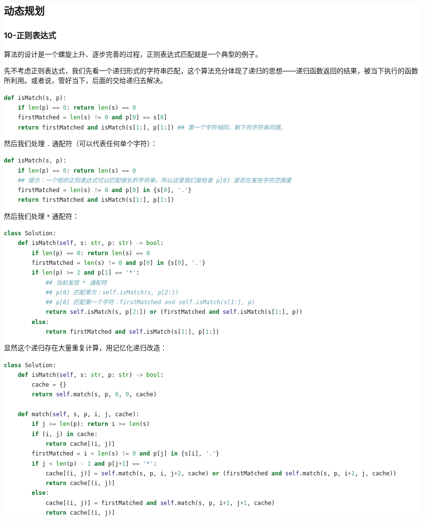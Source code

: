 ## 动态规划

### 10-正则表达式

算法的设计是一个螺旋上升、逐步完善的过程，正则表达式匹配就是一个典型的例子。

先不考虑正则表达式，我们先看一个递归形式的字符串匹配，这个算法充分体现了递归的思想——递归函数返回的结果，被当下执行的函数所利用。或者说，管好当下，后面的交给递归去解决。

```python
def isMatch(s, p):
    if len(p) == 0: return len(s) == 0
    firstMatched = len(s) != 0 and p[0] == s[0]
    return firstMatched and isMatch(s[1:], p[1:]) ## 第一个字符相同，剩下的字符串同理。
```

然后我们处理 `.` 通配符（可以代表任何单个字符）：

```python
def isMatch(s, p):
    if len(p) == 0: return len(s) == 0
    ## 提示：一个短的正则表达式可以匹配很长的字符串，所以这里我们是检查 p[0] 是否在某些字符范围里
    firstMatched = len(s) != 0 and p[0] in {s[0], '.'}
    return firstMatched and isMatch(s[1:], p[1:])
```

然后我们处理 `*` 通配符：

```python
class Solution:
    def isMatch(self, s: str, p: str) -> bool:
        if len(p) == 0: return len(s) == 0
        firstMatched = len(s) != 0 and p[0] in {s[0], '.'}
        if len(p) >= 2 and p[1] == '*':
            ## 当前发现 * 通配符
            ## p[0] 匹配零次：self.isMatch(s, p[2:])
            ## p[0] 匹配第一个字符：firstMatched and self.isMatch(s[1:], p)
            return self.isMatch(s, p[2:]) or (firstMatched and self.isMatch(s[1:], p))
        else:
            return firstMatched and self.isMatch(s[1:], p[1:])
```

显然这个递归存在大量重复计算，用记忆化递归改造：

```python
class Solution:
    def isMatch(self, s: str, p: str) -> bool:
        cache = {}
        return self.match(s, p, 0, 0, cache)

    def match(self, s, p, i, j, cache):
        if j >= len(p): return i >= len(s)
        if (i, j) in cache:
            return cache[(i, j)]
        firstMatched = i < len(s) != 0 and p[j] in {s[i], '.'}
        if j < len(p) - 1 and p[j+1] == '*':
            cache[(i, j)] = self.match(s, p, i, j+2, cache) or (firstMatched and self.match(s, p, i+1, j, cache))
            return cache[(i, j)]
        else:
            cache[(i, j)] = firstMatched and self.match(s, p, i+1, j+1, cache)
            return cache[(i, j)]
```
